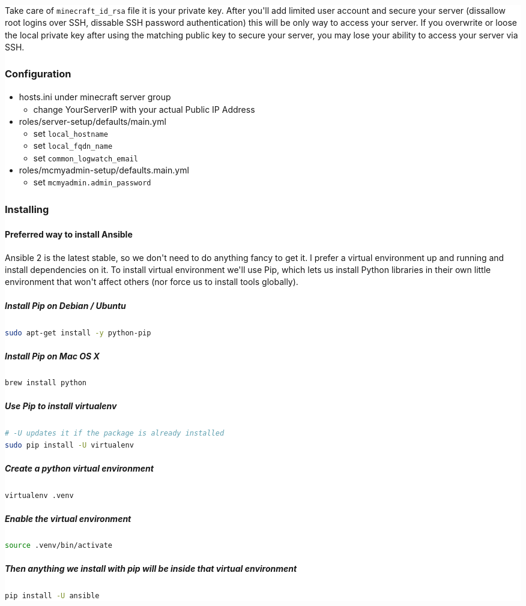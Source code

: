 Take care of `minecraft_id_rsa` file it is your private key. After you'll add limited user account and secure your server (dissallow root logins over SSH, dissable SSH password authentication) this will be only way to access your server. If you overwrite or loose the local private key after using the matching public key to secure your server, you may lose your ability to access your server via SSH.
 
### Configuration

* hosts.ini under minecraft server group
    * change YourServerIP with your actual Public IP Address 
* roles/server-setup/defaults/main.yml
    * set `local_hostname` 
    * set `local_fqdn_name`
    * set `common_logwatch_email`
* roles/mcmyadmin-setup/defaults.main.yml
    * set `mcmyadmin.admin_password`

### Installing

#### Preferred way to install Ansible

Ansible 2 is the latest stable, so we don't need to do anything fancy to get it. I prefer a virtual environment up and running and install dependencies on it. To install virtual environment we'll use Pip, which lets us install Python libraries in their own little environment that won't affect others (nor force us to install tools globally).

##### Install Pip on Debian / Ubuntu
```bash
sudo apt-get install -y python-pip
```

##### Install Pip on Mac OS X
```bash
brew install python
```

##### Use Pip to install virtualenv
```bash
# -U updates it if the package is already installed
sudo pip install -U virtualenv
```

##### Create a python virtual environment
```bash
virtualenv .venv
```

##### Enable the virtual environment
```bash
source .venv/bin/activate
```

#####  Then anything we install with pip will be inside that virtual environment
```bash
pip install -U ansible
```
